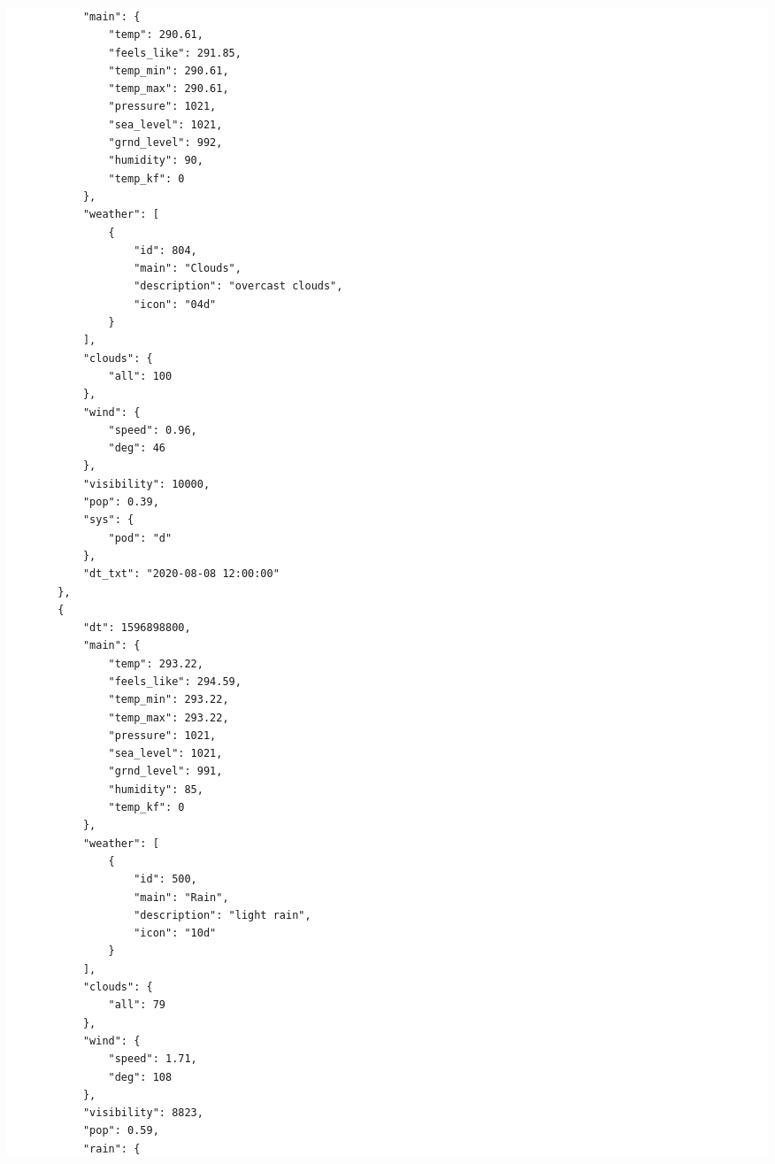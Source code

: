                 "main": {
                    "temp": 290.61,
                    "feels_like": 291.85,
                    "temp_min": 290.61,
                    "temp_max": 290.61,
                    "pressure": 1021,
                    "sea_level": 1021,
                    "grnd_level": 992,
                    "humidity": 90,
                    "temp_kf": 0
                },
                "weather": [
                    {
                        "id": 804,
                        "main": "Clouds",
                        "description": "overcast clouds",
                        "icon": "04d"
                    }
                ],
                "clouds": {
                    "all": 100
                },
                "wind": {
                    "speed": 0.96,
                    "deg": 46
                },
                "visibility": 10000,
                "pop": 0.39,
                "sys": {
                    "pod": "d"
                },
                "dt_txt": "2020-08-08 12:00:00"
            },
            {
                "dt": 1596898800,
                "main": {
                    "temp": 293.22,
                    "feels_like": 294.59,
                    "temp_min": 293.22,
                    "temp_max": 293.22,
                    "pressure": 1021,
                    "sea_level": 1021,
                    "grnd_level": 991,
                    "humidity": 85,
                    "temp_kf": 0
                },
                "weather": [
                    {
                        "id": 500,
                        "main": "Rain",
                        "description": "light rain",
                        "icon": "10d"
                    }
                ],
                "clouds": {
                    "all": 79
                },
                "wind": {
                    "speed": 1.71,
                    "deg": 108
                },
                "visibility": 8823,
                "pop": 0.59,
                "rain": {